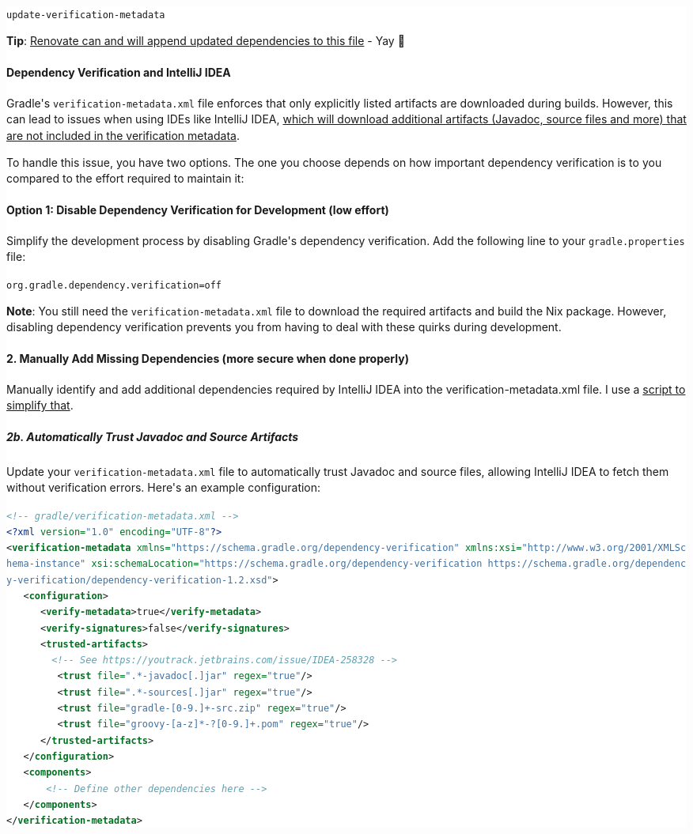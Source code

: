 ```bash
update-verification-metadata
```

**Tip**: [Renovate can and will append updated dependencies to this file](https://docs.renovatebot.com/modules/manager/gradle/#dependency-verification) - Yay 🎉

#### Dependency Verification and IntelliJ IDEA

Gradle's `verification-metadata.xml` file enforces that only explicitly listed artifacts are downloaded during builds. However, this can lead to issues when using IDEs like IntelliJ IDEA, [which will download additional artifacts (Javadoc, source files and more) that are not included in the verification metadata](https://youtrack.jetbrains.com/issue/IDEA-258328).

To handle this issue, you have two options. The one you choose depends on how important dependency verification is to you compared to the effort required to maintain it:

#### Option 1: Disable Dependency Verification for Development (low effort)

Simplify the development process by disabling Gradle's dependency verification. Add the following line to your `gradle.properties` file:

```
org.gradle.dependency.verification=off
```

**Note**: You still need the `verification-metadata.xml` file to download the required artifacts and build the Nix package. However, disabling dependency verification prevents you from having to deal with these quirks during development.

#### 2. Manually Add Missing Dependencies (more secure when done properly)

Manually identify and add additional dependencies required by IntelliJ IDEA into the verification-metadata.xml file. I use a [script to simplify that](https://gist.github.com/raphiz/3e03f54cf2b81047e8cdcdd264b56010).

##### 2b. Automatically Trust Javadoc and Source Artifacts

Update your `verification-metadata.xml` file to automatically trust Javadoc and source files, allowing IntelliJ IDEA to fetch them without verification errors. Here's an example configuration:

```xml
<!-- gradle/verification-metadata.xml -->
<?xml version="1.0" encoding="UTF-8"?>
<verification-metadata xmlns="https://schema.gradle.org/dependency-verification" xmlns:xsi="http://www.w3.org/2001/XMLSchema-instance" xsi:schemaLocation="https://schema.gradle.org/dependency-verification https://schema.gradle.org/dependency-verification/dependency-verification-1.2.xsd">
   <configuration>
      <verify-metadata>true</verify-metadata>
      <verify-signatures>false</verify-signatures>
      <trusted-artifacts>
        <!-- See https://youtrack.jetbrains.com/issue/IDEA-258328 -->
         <trust file=".*-javadoc[.]jar" regex="true"/>
         <trust file=".*-sources[.]jar" regex="true"/>
         <trust file="gradle-[0-9.]+-src.zip" regex="true"/>
         <trust file="groovy-[a-z]*-?[0-9.]+.pom" regex="true"/>
      </trusted-artifacts>
   </configuration>
   <components>
       <!-- Define other dependencies here -->
   </components>
</verification-metadata>
```

